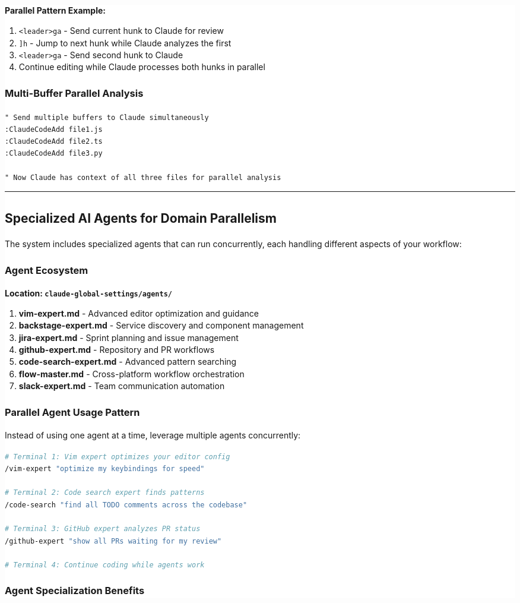 **Parallel Pattern Example:**
1. `<leader>ga` - Send current hunk to Claude for review
2. `]h` - Jump to next hunk while Claude analyzes the first
3. `<leader>ga` - Send second hunk to Claude 
4. Continue editing while Claude processes both hunks in parallel

### Multi-Buffer Parallel Analysis

```vim
" Send multiple buffers to Claude simultaneously
:ClaudeCodeAdd file1.js
:ClaudeCodeAdd file2.ts  
:ClaudeCodeAdd file3.py

" Now Claude has context of all three files for parallel analysis
```

---

## Specialized AI Agents for Domain Parallelism

The system includes specialized agents that can run concurrently, each handling different aspects of your workflow:

### Agent Ecosystem

**Location: `claude-global-settings/agents/`**

1. **vim-expert.md** - Advanced editor optimization and guidance
2. **backstage-expert.md** - Service discovery and component management
3. **jira-expert.md** - Sprint planning and issue management  
4. **github-expert.md** - Repository and PR workflows
5. **code-search-expert.md** - Advanced pattern searching
6. **flow-master.md** - Cross-platform workflow orchestration
7. **slack-expert.md** - Team communication automation

### Parallel Agent Usage Pattern

Instead of using one agent at a time, leverage multiple agents concurrently:

```bash
# Terminal 1: Vim expert optimizes your editor config
/vim-expert "optimize my keybindings for speed"

# Terminal 2: Code search expert finds patterns
/code-search "find all TODO comments across the codebase"

# Terminal 3: GitHub expert analyzes PR status
/github-expert "show all PRs waiting for my review"

# Terminal 4: Continue coding while agents work
```

### Agent Specialization Benefits
